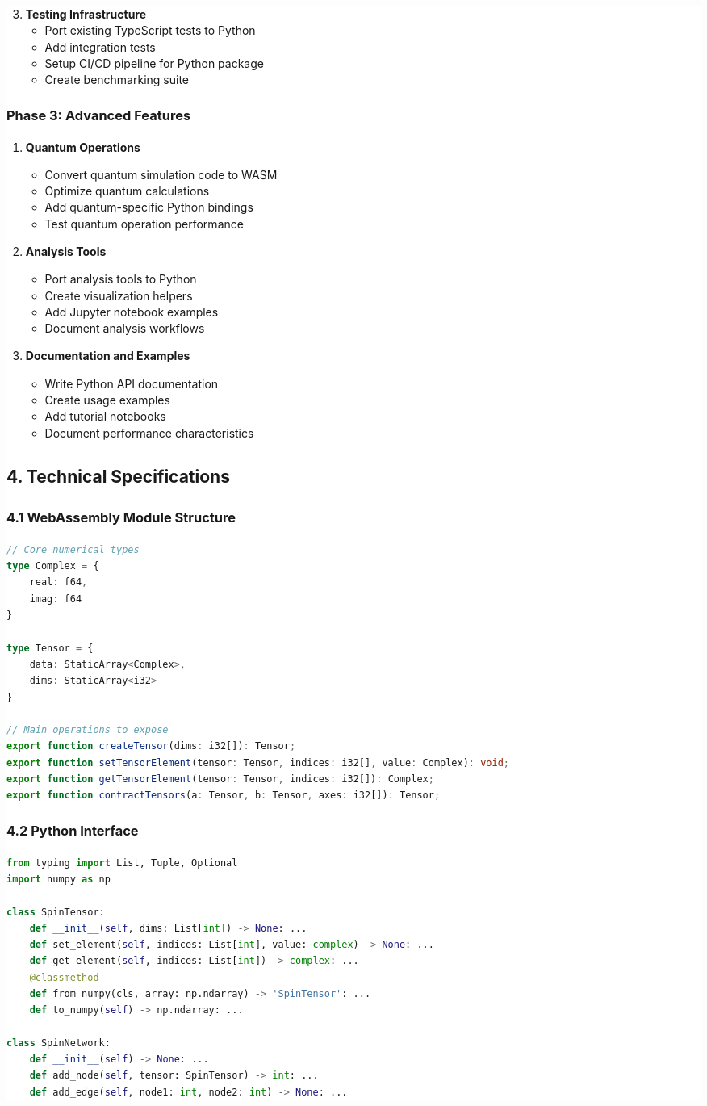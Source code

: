 3. **Testing Infrastructure**
   - Port existing TypeScript tests to Python
   - Add integration tests
   - Setup CI/CD pipeline for Python package
   - Create benchmarking suite

### Phase 3: Advanced Features
1. **Quantum Operations**
   - Convert quantum simulation code to WASM
   - Optimize quantum calculations
   - Add quantum-specific Python bindings
   - Test quantum operation performance

2. **Analysis Tools**
   - Port analysis tools to Python
   - Create visualization helpers
   - Add Jupyter notebook examples
   - Document analysis workflows

3. **Documentation and Examples**
   - Write Python API documentation
   - Create usage examples
   - Add tutorial notebooks
   - Document performance characteristics

## 4. Technical Specifications

### 4.1 WebAssembly Module Structure
```typescript
// Core numerical types
type Complex = {
    real: f64,
    imag: f64
}

type Tensor = {
    data: StaticArray<Complex>,
    dims: StaticArray<i32>
}

// Main operations to expose
export function createTensor(dims: i32[]): Tensor;
export function setTensorElement(tensor: Tensor, indices: i32[], value: Complex): void;
export function getTensorElement(tensor: Tensor, indices: i32[]): Complex;
export function contractTensors(a: Tensor, b: Tensor, axes: i32[]): Tensor;
```

### 4.2 Python Interface
```python
from typing import List, Tuple, Optional
import numpy as np

class SpinTensor:
    def __init__(self, dims: List[int]) -> None: ...
    def set_element(self, indices: List[int], value: complex) -> None: ...
    def get_element(self, indices: List[int]) -> complex: ...
    @classmethod
    def from_numpy(cls, array: np.ndarray) -> 'SpinTensor': ...
    def to_numpy(self) -> np.ndarray: ...

class SpinNetwork:
    def __init__(self) -> None: ...
    def add_node(self, tensor: SpinTensor) -> int: ...
    def add_edge(self, node1: int, node2: int) -> None: ...
```